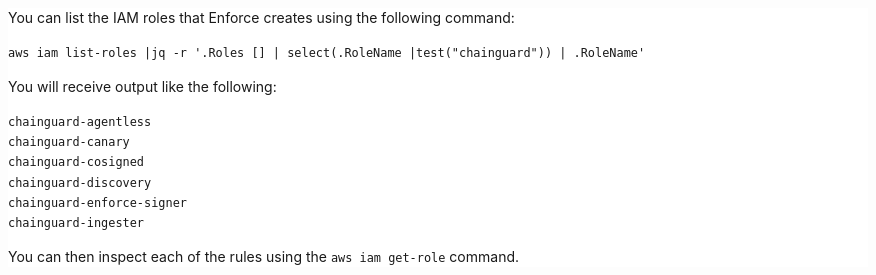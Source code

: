 You can list the IAM roles that Enforce creates using the following command:

```
aws iam list-roles |jq -r '.Roles [] | select(.RoleName |test("chainguard")) | .RoleName'
```

You will receive output like the following:

```
chainguard-agentless
chainguard-canary
chainguard-cosigned
chainguard-discovery
chainguard-enforce-signer
chainguard-ingester
```

You can then inspect each of the rules using the `aws iam get-role` command.